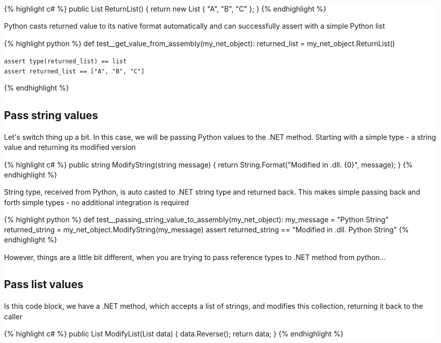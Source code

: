 {% highlight c# %}
public List<string> ReturnList()
{
    return new List<string> { "A", "B", "C" };
}
{% endhighlight %}

Python casts returned value to its native format automatically
and can successfully assert with a simple Python list

{% highlight python %}
def test__get_value_from_assembly(my_net_object):
    returned_list = my_net_object.ReturnList()

    assert type(returned_list) == list
    assert returned_list == ["A", "B", "C"]
{% endhighlight %}

## Pass string values

Let's switch thing up a bit. In this case, we will be passing Python values to the .NET method.
Starting with a simple type - a string value and returning its modified version

{% highlight c# %}
public string ModifyString(string message)
{
    return String.Format("Modified in .dll. {0}", message);
}
{% endhighlight %}

String type, received from Python, is auto casted to .NET string type and returned back.
This makes simple passing back and forth simple types - no additional integration is required

{% highlight python %}
def test__passing_string_value_to_assembly(my_net_object):
    my_message = "Python String"
    returned_string = my_net_object.ModifyString(my_message)
    assert returned_string == "Modified in .dll. Python String"
{% endhighlight %}

However, things are a little bit different, when you are trying to pass reference types to .NET method from python...

## Pass list values

Is this code block, we have a .NET method, which accepts a list of strings, and modifies this collection, returning
it back to the caller

{% highlight c# %}
public List<string> ModifyList(List<string> data)
{
    data.Reverse();
    return data;
}
{% endhighlight %}


[GitHub repository]: https://github.com/tauptk/dotnet_and_python
[pythonnet]: https://github.com/pythonnet/pythonnet
[.NET runtime]: https://dotnet.microsoft.com/download
[test_py_using_net.test_examples.TestAsyncNetEvents]: https://github.com/tauptk/dotnet_and_python/blob/0104d39fe267e3f5de97ca67a7895ae23ba6741e/test_py_using_net/test_examples.py#L93
[PyArmor]: https://github.com/dashingsoft/pyarmor
[SmartAssembly]: https://www.red-gate.com/products/dotnet-development/smartassembly/
[Babel Obfuscator]: https://www.babelfor.net/
[PyArmor case]: https://pyarmor.readthedocs.io/en/latest/understand-obfuscated-scripts.html#the-differences-of-obfuscated-scripts
[Python.Included]: https://www.nuget.org/packages/Python.Included/
[pythonnet nuget]: https://www.nuget.org/packages/pythonnet
[pythonnet_netstandard]: https://github.com/henon/pythonnet_netstandard
[Global Interpreted Lock]: https://wiki.python.org/moin/GlobalInterpreterLock
[IronPython]: https://ironpython.net/
[list of existing solutions]: https://github.com/pythonnet/pythonnet/wiki/Projects-using-pythonnet
[Telesoftas]: https://telesoftas.com/
[DRY]: https://en.wikipedia.org/wiki/Don%27t_repeat_yourself